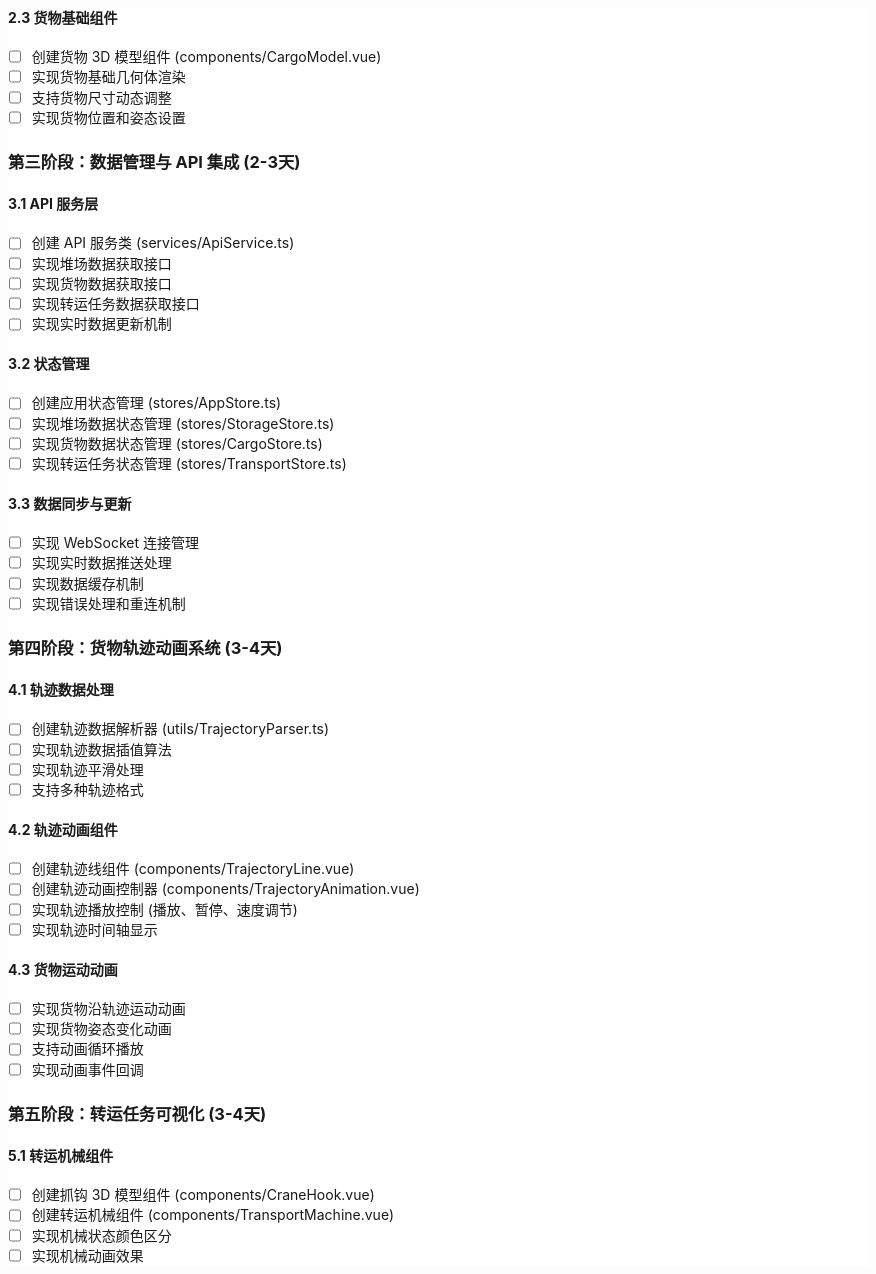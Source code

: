 #### 2.3 货物基础组件
- [ ] 创建货物 3D 模型组件 (components/CargoModel.vue)
- [ ] 实现货物基础几何体渲染
- [ ] 支持货物尺寸动态调整
- [ ] 实现货物位置和姿态设置

### 第三阶段：数据管理与 API 集成 (2-3天)

#### 3.1 API 服务层
- [ ] 创建 API 服务类 (services/ApiService.ts)
- [ ] 实现堆场数据获取接口
- [ ] 实现货物数据获取接口
- [ ] 实现转运任务数据获取接口
- [ ] 实现实时数据更新机制

#### 3.2 状态管理
- [ ] 创建应用状态管理 (stores/AppStore.ts)
- [ ] 实现堆场数据状态管理 (stores/StorageStore.ts)
- [ ] 实现货物数据状态管理 (stores/CargoStore.ts)
- [ ] 实现转运任务状态管理 (stores/TransportStore.ts)

#### 3.3 数据同步与更新
- [ ] 实现 WebSocket 连接管理
- [ ] 实现实时数据推送处理
- [ ] 实现数据缓存机制
- [ ] 实现错误处理和重连机制

### 第四阶段：货物轨迹动画系统 (3-4天)

#### 4.1 轨迹数据处理
- [ ] 创建轨迹数据解析器 (utils/TrajectoryParser.ts)
- [ ] 实现轨迹数据插值算法
- [ ] 实现轨迹平滑处理
- [ ] 支持多种轨迹格式

#### 4.2 轨迹动画组件
- [ ] 创建轨迹线组件 (components/TrajectoryLine.vue)
- [ ] 创建轨迹动画控制器 (components/TrajectoryAnimation.vue)
- [ ] 实现轨迹播放控制 (播放、暂停、速度调节)
- [ ] 实现轨迹时间轴显示

#### 4.3 货物运动动画
- [ ] 实现货物沿轨迹运动动画
- [ ] 实现货物姿态变化动画
- [ ] 支持动画循环播放
- [ ] 实现动画事件回调

### 第五阶段：转运任务可视化 (3-4天)

#### 5.1 转运机械组件
- [ ] 创建抓钩 3D 模型组件 (components/CraneHook.vue)
- [ ] 创建转运机械组件 (components/TransportMachine.vue)
- [ ] 实现机械状态颜色区分
- [ ] 实现机械动画效果
